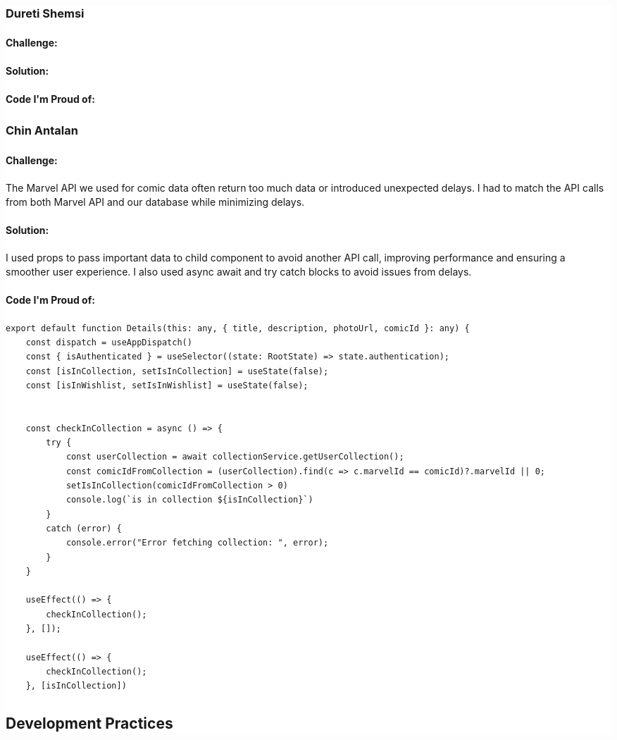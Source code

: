 ### Dureti Shemsi

#### Challenge:
#### Solution:
#### Code I'm Proud of:



### Chin Antalan

#### Challenge:
The Marvel API we used for comic data often return too much data or introduced unexpected delays. I had to match the API calls from both Marvel API and our database while minimizing delays.
#### Solution:
I used props to pass important data to child component to avoid another API call, improving performance and ensuring a smoother user experience. I also used async await and try catch blocks to avoid issues from delays.
#### Code I'm Proud of:
```tsx
export default function Details(this: any, { title, description, photoUrl, comicId }: any) {
    const dispatch = useAppDispatch()
    const { isAuthenticated } = useSelector((state: RootState) => state.authentication);
    const [isInCollection, setIsInCollection] = useState(false);
    const [isInWishlist, setIsInWishlist] = useState(false);


    const checkInCollection = async () => {
        try {
            const userCollection = await collectionService.getUserCollection();
            const comicIdFromCollection = (userCollection).find(c => c.marvelId == comicId)?.marvelId || 0;
            setIsInCollection(comicIdFromCollection > 0)
            console.log(`is in collection ${isInCollection}`)
        }
        catch (error) {
            console.error("Error fetching collection: ", error);
        }
    }

    useEffect(() => {
        checkInCollection();
    }, []);

    useEffect(() => {
        checkInCollection();
    }, [isInCollection])

```


## Development Practices
